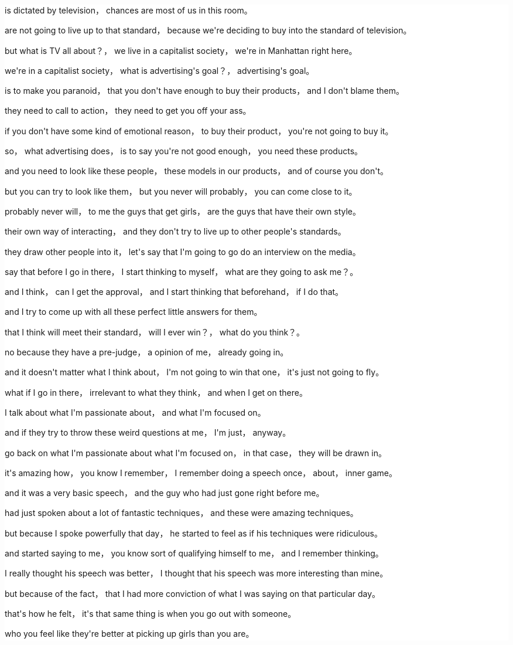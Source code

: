  is dictated by television， chances are most of us in this room。

 are not going to live up to that standard， because we're deciding to buy into the standard of television。

 but what is TV all about？， we live in a capitalist society， we're in Manhattan right here。

 we're in a capitalist society， what is advertising's goal？， advertising's goal。

 is to make you paranoid， that you don't have enough to buy their products， and I don't blame them。

 they need to call to action， they need to get you off your ass。

 if you don't have some kind of emotional reason， to buy their product， you're not going to buy it。

 so， what advertising does， is to say you're not good enough， you need these products。

 and you need to look like these people， these models in our products， and of course you don't。

 but you can try to look like them， but you never will probably， you can come close to it。

 probably never will， to me the guys that get girls， are the guys that have their own style。

 their own way of interacting， and they don't try to live up to other people's standards。

 they draw other people into it， let's say that I'm going to go do an interview on the media。

 say that before I go in there， I start thinking to myself， what are they going to ask me？。

 and I think， can I get the approval， and I start thinking that beforehand， if I do that。

 and I try to come up with all these perfect little answers for them。

 that I think will meet their standard， will I ever win？， what do you think？。

 no because they have a pre-judge， a opinion of me， already going in。

 and it doesn't matter what I think about， I'm not going to win that one， it's just not going to fly。

 what if I go in there， irrelevant to what they think， and when I get on there。

 I talk about what I'm passionate about， and what I'm focused on。

 and if they try to throw these weird questions at me， I'm just， anyway。

 go back on what I'm passionate about what I'm focused on， in that case， they will be drawn in。

 it's amazing how， you know I remember， I remember doing a speech once， about， inner game。

 and it was a very basic speech， and the guy who had just gone right before me。

 had just spoken about a lot of fantastic techniques， and these were amazing techniques。

 but because I spoke powerfully that day， he started to feel as if his techniques were ridiculous。

 and started saying to me， you know sort of qualifying himself to me， and I remember thinking。

 I really thought his speech was better， I thought that his speech was more interesting than mine。

 but because of the fact， that I had more conviction of what I was saying on that particular day。

 that's how he felt， it's that same thing is when you go out with someone。

 who you feel like they're better at picking up girls than you are。
